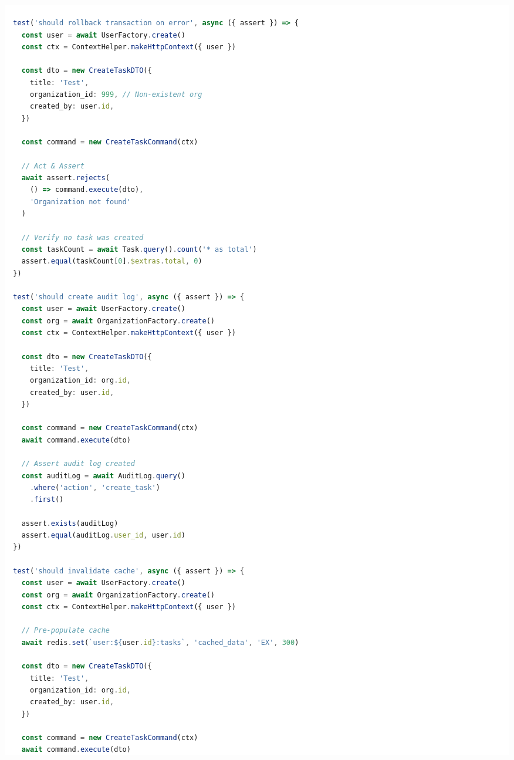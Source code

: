 ```typescript

  test('should rollback transaction on error', async ({ assert }) => {
    const user = await UserFactory.create()
    const ctx = ContextHelper.makeHttpContext({ user })
    
    const dto = new CreateTaskDTO({
      title: 'Test',
      organization_id: 999, // Non-existent org
      created_by: user.id,
    })
    
    const command = new CreateTaskCommand(ctx)
    
    // Act & Assert
    await assert.rejects(
      () => command.execute(dto),
      'Organization not found'
    )
    
    // Verify no task was created
    const taskCount = await Task.query().count('* as total')
    assert.equal(taskCount[0].$extras.total, 0)
  })

  test('should create audit log', async ({ assert }) => {
    const user = await UserFactory.create()
    const org = await OrganizationFactory.create()
    const ctx = ContextHelper.makeHttpContext({ user })
    
    const dto = new CreateTaskDTO({
      title: 'Test',
      organization_id: org.id,
      created_by: user.id,
    })
    
    const command = new CreateTaskCommand(ctx)
    await command.execute(dto)
    
    // Assert audit log created
    const auditLog = await AuditLog.query()
      .where('action', 'create_task')
      .first()
    
    assert.exists(auditLog)
    assert.equal(auditLog.user_id, user.id)
  })

  test('should invalidate cache', async ({ assert }) => {
    const user = await UserFactory.create()
    const org = await OrganizationFactory.create()
    const ctx = ContextHelper.makeHttpContext({ user })
    
    // Pre-populate cache
    await redis.set(`user:${user.id}:tasks`, 'cached_data', 'EX', 300)
    
    const dto = new CreateTaskDTO({
      title: 'Test',
      organization_id: org.id,
      created_by: user.id,
    })
    
    const command = new CreateTaskCommand(ctx)
    await command.execute(dto)
```